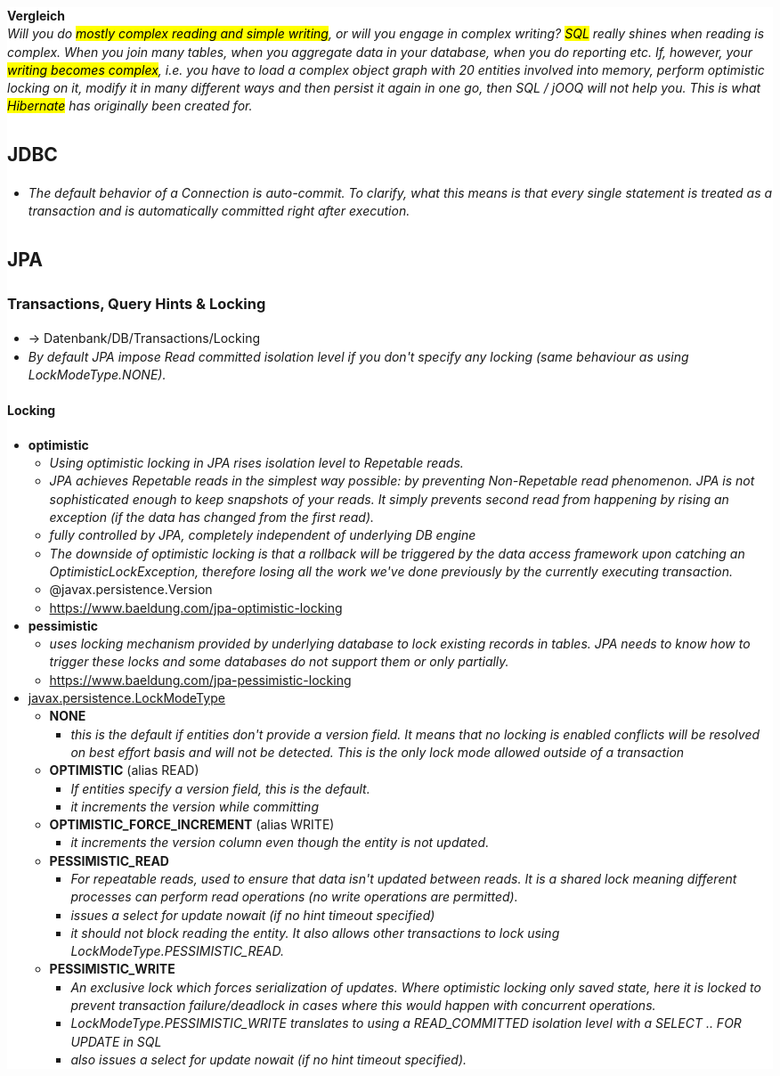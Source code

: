**Vergleich**
<br/>
*Will you do <mark>mostly complex reading and simple writing</mark>, or will you engage in complex writing? <mark>SQL</mark> really shines when reading is complex. When you join many tables, when you aggregate data in your database, when you do reporting etc.
If, however, your <mark>writing becomes complex</mark>, i.e. you have to load a complex object graph with 20 entities involved into memory, perform optimistic locking on it, modify it in many different ways and then persist it again in one go, then SQL / jOOQ will not help you. This is what <mark>Hibernate</mark> has originally been created for.*


## JDBC
- *The default behavior of a Connection is auto-commit. To clarify, what this means is that every single statement is treated as a transaction and is automatically committed right after execution.*


## JPA

### Transactions, Query Hints & Locking
- -> Datenbank/DB/Transactions/Locking
- *By default JPA impose Read committed isolation level if you don't specify any locking (same behaviour as using LockModeType.NONE).*

#### Locking
- **optimistic**
  - *Using optimistic locking in JPA rises isolation level to Repetable reads.*
  - *JPA achieves Repetable reads in the simplest way possible: by preventing Non-Repetable read phenomenon. JPA is not sophisticated enough to keep snapshots of your reads. It simply prevents second read from happening by rising an exception (if the data has changed from the first read).*
  - *fully controlled by JPA, completely independent of underlying DB engine*
  - *The downside of optimistic locking is that a rollback will be triggered by the data access framework upon catching an OptimisticLockException, therefore losing all the work we've done previously by the currently executing transaction.*
  - @javax.persistence.Version
  - <https://www.baeldung.com/jpa-optimistic-locking>
- **pessimistic**
  - *uses locking mechanism provided by underlying database to lock existing records in tables. JPA needs to know how to trigger these locks and some databases do not support them or only partially.*
  - <https://www.baeldung.com/jpa-pessimistic-locking>
- <u>javax.persistence.LockModeType</u>
  - **NONE**
    - *this is the default if entities don't provide a version field. It means that no locking is enabled conflicts will be resolved on best effort basis and will not be detected. This is the only lock mode allowed outside of a transaction*
  - **OPTIMISTIC** (alias READ)
    - *If entities specify a version field, this is the default.*
    - *it increments the version while committing*
  - **OPTIMISTIC_FORCE_INCREMENT** (alias WRITE)
    - *it increments the version column even though the entity is not updated.*
  - **PESSIMISTIC_READ**
    - *For repeatable reads, used to ensure that data isn't updated between reads. It is a shared lock meaning different processes can perform read operations (no write operations are permitted).* 
    - *issues a select for update nowait (if no hint timeout specified)*
    - *it should not block reading the entity. It also allows other transactions to lock using LockModeType.PESSIMISTIC_READ.*
  - **PESSIMISTIC_WRITE**
    - *An exclusive lock which forces serialization of updates. Where optimistic locking only saved state, here it is locked to prevent transaction failure/deadlock in cases where this would happen with concurrent operations.* 
    - *LockModeType.PESSIMISTIC_WRITE translates to using a READ_COMMITTED isolation level with a SELECT .. FOR UPDATE in SQL*
    - *also issues a select for update nowait (if no hint timeout specified).*